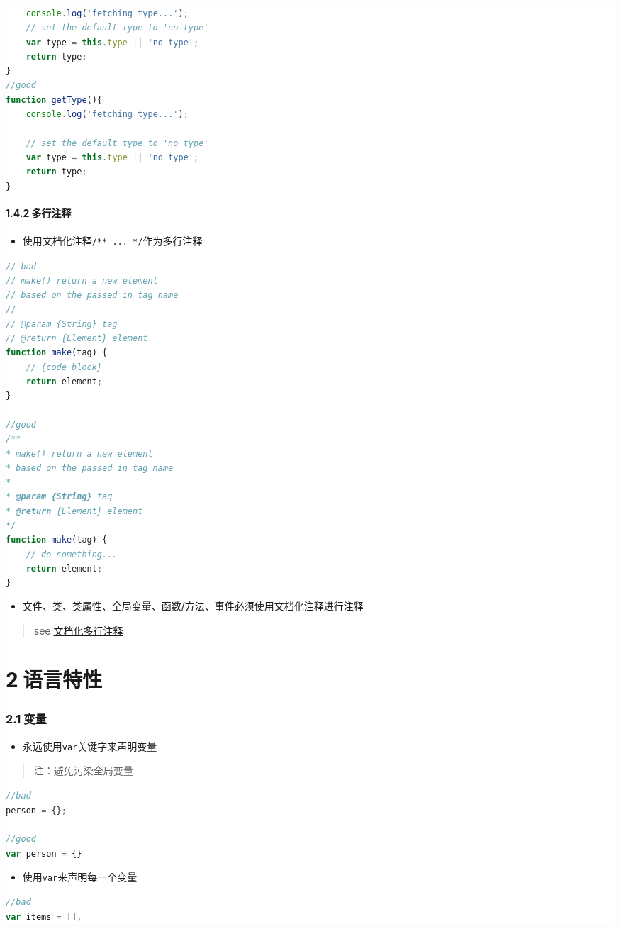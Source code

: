 ```javascript
    console.log('fetching type...');
    // set the default type to 'no type'
    var type = this.type || 'no type';
    return type;
}
//good
function getType(){
    console.log('fetching type...');
    
    // set the default type to 'no type'
    var type = this.type || 'no type';
    return type;
}
```
#### <a id="multiNotes">1.4.2 多行注释</a>
* <a id="multiNotes-1">使用文档化注释`/** ... */`作为多行注释</a>
```javascript
// bad
// make() return a new element
// based on the passed in tag name
// 
// @param {String} tag
// @return {Element} element
function make(tag) {
    // {code block}
    return element;
}

//good
/**
* make() return a new element
* based on the passed in tag name
* 
* @param {String} tag
* @return {Element} element
*/
function make(tag) {
    // do something...
    return element;
}
```

* 文件、类、类属性、全局变量、函数/方法、事件必须使用文档化注释进行注释

>see [文档化多行注释](@multiNotes-1)


# <a id="language">2 语言特性</a>

### <a id="variable">2.1 变量</a>
* 永远使用`var`关键字来声明变量
> 注：避免污染全局变量
```javascript
//bad
person = {};

//good
var person = {} 
```
* 使用`var`来声明每一个变量
```javascript
//bad
var items = [],
```